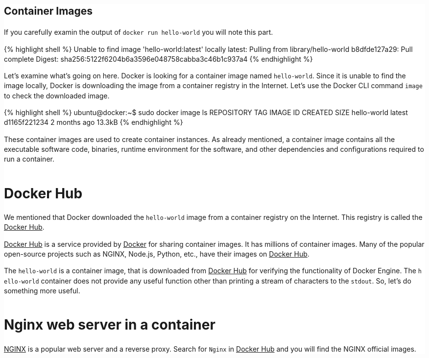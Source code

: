 ## Container Images
If you carefully examin the output of `docker run hello-world` you will note this part.

{% highlight shell %}
Unable to find image 'hello-world:latest' locally
latest: Pulling from library/hello-world
b8dfde127a29: Pull complete 
Digest: sha256:5122f6204b6a3596e048758cabba3c46b1c937a4
{% endhighlight %} 

Let’s examine what’s going on here.
Docker is looking for a container image named `hello-world`. Since it is unable to find the image locally, Docker is downloading the image from a container registry in the Internet. 
Let’s use the Docker CLI command `image` to check the downloaded image.

{% highlight shell %}
ubuntu@docker:~$ sudo docker image ls
REPOSITORY    TAG       IMAGE ID       CREATED        SIZE
hello-world   latest    d1165f221234   2 months ago   13.3kB
{% endhighlight %} 

These container images are used to create container instances. As already mentioned, a container image contains all the executable software code, binaries, runtime environment for the software, and other dependencies and configurations required to run a container. 

# Docker Hub
We mentioned that Docker downloaded the `hello-world` image from a container registry on the Internet. This registry is called the [Docker Hub][docker-hub].

[Docker Hub][docker-hub] is a service provided by [Docker] for sharing container images. It has millions of container images. Many of the popular open-source projects such as NGINX, Node.js, Python, etc., have their images on [Docker Hub][docker-hub]. 

The `hello-world` is a container image, that is downloaded from [Docker Hub][docker-hub] for verifying the functionality of Docker Engine. The `hello-world` container does not provide any useful function other than printing a stream of characters to the `stdout`.
So, let’s do something more useful.

# Nginx web server in a container
[NGINX] is a popular web server and a reverse proxy. Search for `Nginx` in [Docker Hub][docker-hub] and you will find the NGINX official images.


[docker-hub]: https://hub.docker.com
[Docker]: https://www.docker.com
[nginx]: http://nginx.org